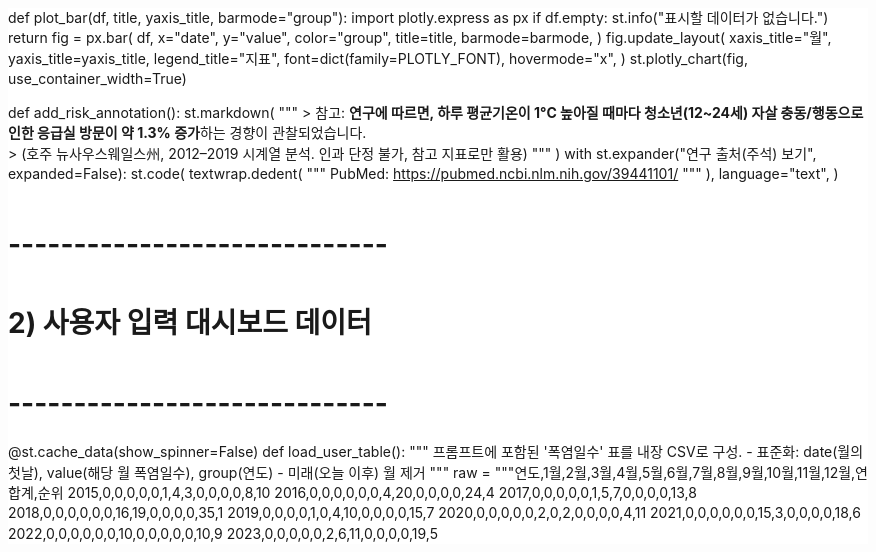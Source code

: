 def plot_bar(df, title, yaxis_title, barmode="group"):
    import plotly.express as px
    if df.empty:
        st.info("표시할 데이터가 없습니다.")
        return
    fig = px.bar(
        df,
        x="date",
        y="value",
        color="group",
        title=title,
        barmode=barmode,
    )
    fig.update_layout(
        xaxis_title="월",
        yaxis_title=yaxis_title,
        legend_title="지표",
        font=dict(family=PLOTLY_FONT),
        hovermode="x",
    )
    st.plotly_chart(fig, use_container_width=True)

def add_risk_annotation():
    st.markdown(
        """
        > 참고: **연구에 따르면, 하루 평균기온이 1°C 높아질 때마다 청소년(12~24세) 자살 충동/행동으로 인한 응급실 방문이 약 1.3% 증가**하는 경향이 관찰되었습니다.  
        > (호주 뉴사우스웨일스州, 2012–2019 시계열 분석. 인과 단정 불가, 참고 지표로만 활용)
        """
    )
    with st.expander("연구 출처(주석) 보기", expanded=False):
        st.code(
            textwrap.dedent(
                """
                PubMed:
                https://pubmed.ncbi.nlm.nih.gov/39441101/
                """
            ),
            language="text",
        )

# -----------------------------
# 2) 사용자 입력 대시보드 데이터
# -----------------------------
@st.cache_data(show_spinner=False)
def load_user_table():
    """
    프롬프트에 포함된 '폭염일수' 표를 내장 CSV로 구성.
    - 표준화: date(월의 첫날), value(해당 월 폭염일수), group(연도)
    - 미래(오늘 이후) 월 제거
    """
    raw = """연도,1월,2월,3월,4월,5월,6월,7월,8월,9월,10월,11월,12월,연합계,순위
2015,0,0,0,0,0,1,4,3,0,0,0,0,8,10
2016,0,0,0,0,0,0,4,20,0,0,0,0,24,4
2017,0,0,0,0,0,1,5,7,0,0,0,0,13,8
2018,0,0,0,0,0,0,16,19,0,0,0,0,35,1
2019,0,0,0,0,1,0,4,10,0,0,0,0,15,7
2020,0,0,0,0,0,2,0,2,0,0,0,0,4,11
2021,0,0,0,0,0,0,15,3,0,0,0,0,18,6
2022,0,0,0,0,0,0,10,0,0,0,0,0,10,9
2023,0,0,0,0,0,2,6,11,0,0,0,0,19,5